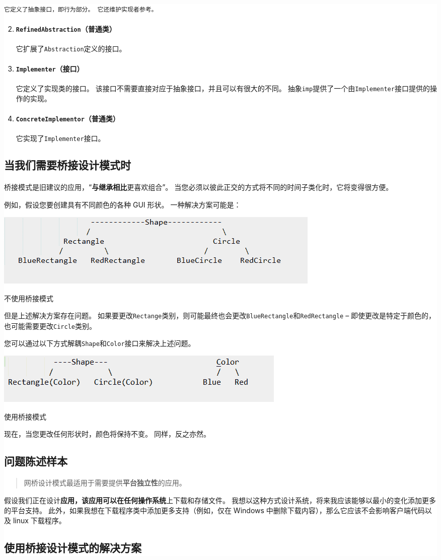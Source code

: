     它定义了抽象接口，即行为部分。 它还维护实现者参考。

2.  #### `RefinedAbstraction`（普通类）

    它扩展了`Abstraction`定义的接口。

3.  #### `Implementer`（接口）

    它定义了实现类的接口。 该接口不需要直接对应于抽象接口，并且可以有很大的不同。 抽象`imp`提供了一个由`Implementer`接口提供的操作的实现。

4.  #### `ConcreteImplementor`（普通类）

    它实现了`Implementer`接口。

## 当我们需要桥接设计模式时

桥接模式是旧建议的应用，“**与继承相比**更喜欢组合”。 当您必须以彼此正交的方式将不同的时间子类化时，它将变得很方便。

例如，假设您要创建具有不同颜色的各种 GUI 形状。 一种解决方案可能是：

![Without bridge pattern](img/275dcbd650bebe1af1b4f596b83643dc.png)

不使用桥接模式



但是上述解决方案存在问题。 如果要更改`Rectange`类别，则可能最终也会更改`BlueRectangle`和`RedRectangle` – 即使更改是特定于颜色的，也可能需要更改`Circle`类别。

您可以通过以下方式解耦`Shape`和`Color`接口来解决上述问题。

![With bridge pattern](img/40f8c3f8b9f83ba7dd613691dd5d5353.png)

使用桥接模式



现在，当您更改任何形状时，颜色将保持不变。 同样，反之亦然。

## 问题陈述样本

> 网桥设计模式最适用于需要提供**平台独立性**的应用。

假设我们正在设计**应用，该应用可以在任何操作系统**上下载和存储文件。 我想以这种方式设计系统，将来我应该能够以最小的变化添加更多的平台支持。 此外，如果我想在下载程序类中添加更多支持（例如，仅在 Windows 中删除下载内容），那么它应该不会影响客户端代码以及 linux 下载程序。

## 使用桥接设计模式的解决方案
